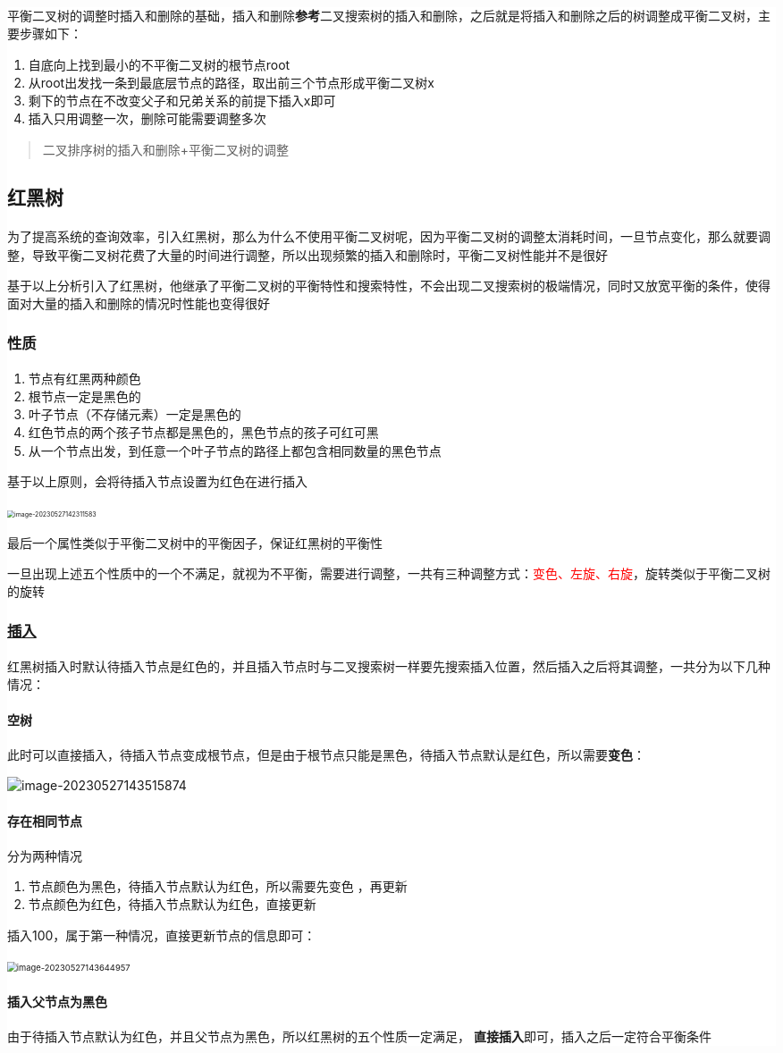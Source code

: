 平衡二叉树的调整时插入和删除的基础，插入和删除**参考**二叉搜索树的插入和删除，之后就是将插入和删除之后的树调整成平衡二叉树，主要步骤如下：

1. 自底向上找到最小的不平衡二叉树的根节点root
2. 从root出发找一条到最底层节点的路径，取出前三个节点形成平衡二叉树x
3. 剩下的节点在不改变父子和兄弟关系的前提下插入x即可
4. 插入只用调整一次，删除可能需要调整多次

> 二叉排序树的插入和删除+平衡二叉树的调整

## 红黑树

为了提高系统的查询效率，引入红黑树，那么为什么不使用平衡二叉树呢，因为平衡二叉树的调整太消耗时间，一旦节点变化，那么就要调整，导致平衡二叉树花费了大量的时间进行调整，所以出现频繁的插入和删除时，平衡二叉树性能并不是很好

基于以上分析引入了红黑树，他继承了平衡二叉树的平衡特性和搜索特性，不会出现二叉搜索树的极端情况，同时又放宽平衡的条件，使得面对大量的插入和删除的情况时性能也变得很好

### 性质

1. 节点有红黑两种颜色
2. 根节点一定是黑色的
3. 叶子节点（不存储元素）一定是黑色的
4. 红色节点的两个孩子节点都是黑色的，黑色节点的孩子可红可黑
5. 从一个节点出发，到任意一个叶子节点的路径上都包含相同数量的黑色节点

基于以上原则，会将待插入节点设置为红色在进行插入

<img src="https://zzzi-img-1313100942.cos.ap-beijing.myqcloud.com/img/202305271423654.png" alt="image-20230527142311583" style="zoom: 50%;" />

最后一个属性类似于平衡二叉树中的平衡因子，保证红黑树的平衡性

一旦出现上述五个性质中的一个不满足，就视为不平衡，需要进行调整，一共有三种调整方式：<font color=red>变色、左旋、右旋</font>，旋转类似于平衡二叉树的旋转

### [插入](https://juejin.cn/post/7035463218604556325)

红黑树插入时默认待插入节点是红色的，并且插入节点时与二叉搜索树一样要先搜索插入位置，然后插入之后将其调整，一共分为以下几种情况：

#### 空树

此时可以直接插入，待插入节点变成根节点，但是由于根节点只能是黑色，待插入节点默认是红色，所以需要**变色**：

![image-20230527143515874](https://zzzi-img-1313100942.cos.ap-beijing.myqcloud.com/img/202305271435934.png)

#### 存在相同节点

分为两种情况

1. 节点颜色为黑色，待插入节点默认为红色，所以需要先变色 ，再更新
2. 节点颜色为红色，待插入节点默认为红色，直接更新

插入100，属于第一种情况，直接更新节点的信息即可：

<img src="https://zzzi-img-1313100942.cos.ap-beijing.myqcloud.com/img/202305271436001.png" alt="image-20230527143644957" style="zoom: 67%;" />

#### 插入父节点为黑色

由于待插入节点默认为红色，并且父节点为黑色，所以红黑树的五个性质一定满足， **直接插入**即可，插入之后一定符合平衡条件
